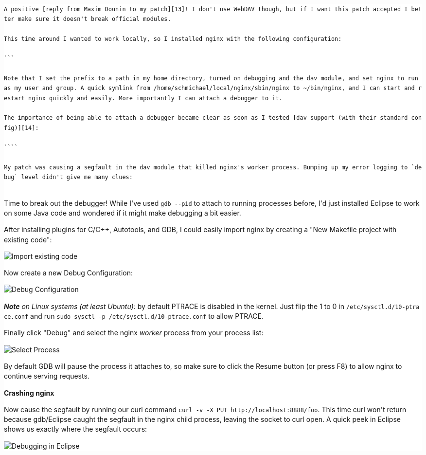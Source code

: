 `````At [Urban Airship][1] our [RESTful HTTP API][2] uses PUT requests for, among other things, [registering a device][3]. Since the application registering the device is the HTTP Basic Auth username, there&#8217;s often no body ([entity body][4] in HTTP parlance). Unfortunately [nginx][5] (as of 0.8.54, and I believe 0.9.3) doesn&#8217;t support PUT requests without a Content-Length header and responds with a 411 Length Required response. While the [chunkin][6] module adds Transfer-Encoding: chunked support, it doesn&#8217;t fix the empty PUT problem since HTTP requests without bodies don&#8217;t require Content-Length nor Transfer-Encoding headers.
A positive [reply from Maxim Dounin to my patch][13]! I don't use WebDAV though, but if I want this patch accepted I better make sure it doesn't break official modules.

This time around I wanted to work locally, so I installed nginx with the following configuration:

``` 

Note that I set the prefix to a path in my home directory, turned on debugging and the dav module, and set nginx to run as my user and group. A quick symlink from /home/schmichael/local/nginx/sbin/nginx to ~/bin/nginx, and I can start and restart nginx quickly and easily. More importantly I can attach a debugger to it.

The importance of being able to attach a debugger became clear as soon as I tested [dav support (with their standard config)][14]:
  
```` 

My patch was causing a segfault in the dav module that killed nginx's worker process. Bumping up my error logging to `debug` level didn't give me many clues:
  
````` 

Time to break out the debugger! While I've used `gdb --pid` to attach to running processes before, I'd just installed Eclipse to work on some Java code and wondered if it might make debugging a bit easier.

After installing plugins for C/C++, Autotools, and GDB, I could easily import nginx by creating a "New Makefile project with existing code":
  
![Import existing code][15]

Now create a new Debug Configuration:
  
![Debug Configuration][16]

_**Note** on Linux systems (at least Ubuntu):_ by default PTRACE is disabled in the kernel. Just flip the 1 to 0 in `/etc/sysctl.d/10-ptrace.conf` and run `sudo sysctl -p /etc/sysctl.d/10-ptrace.conf` to allow PTRACE.

Finally click "Debug" and select the nginx _worker_ process from your process list:
  
![Select Process][17]

By default GDB will pause the process it attaches to, so make sure to click the Resume button (or press F8) to allow nginx to continue serving requests.

**Crashing nginx**
  
Now cause the segfault by running our curl command `curl -v -X PUT http://localhost:8888/foo`. This time curl won't return because gdb/Eclipse caught the segfault in the nginx child process, leaving the socket to curl open. A quick peek in Eclipse shows us exactly where the segfault occurs:
  
![Debugging in Eclipse][18]


 [1]: http://urbanairship.com
 [2]: http://en.wikipedia.org/wiki/Representational_State_Transfer#RESTful_web_services
 [3]: http://urbanairship.com/docs/push.html#registration
 [4]: http://www.w3.org/Protocols/rfc2616/rfc2616-sec7.html#sec7.2
 [5]: http://wiki.nginx.org
 [6]: http://wiki.nginx.org/HttpChunkinModule
 [7]: https://github.com/git-mirror/nginx
 [8]: http://sysoev.ru/en/
 [9]: http://nginx.org/download/nginx-0.8.54.tar.gz
 [10]: http://betterthangrep.com/
 [11]: http://schmichael.com/files/nginx-01-ack.png "ack-grep 'client sent .* method without'"
 [12]: http://nginx.org/pipermail/nginx-devel/2010-December/000605.html
 [13]: http://nginx.org/pipermail/nginx-devel/2010-December/000606.html
 [14]: http://wiki.nginx.org/HttpDavModule
 [15]: http://schmichael.com/files/nginx-02-import-existing.png
 [16]: http://schmichael.com/files/nginx-03-debug-conf.png
 [17]: http://schmichael.com/files/nginx-04-select-process.png
 [18]: http://schmichael.com/files/nginx-05-debugging.png
 [19]: https://github.com/schmichael/nginx/commit/c6051556460561bac4b0931fd9436e37b84925a3
 [20]: http://nginx.org/pipermail/nginx-devel/2010-December/000609.html